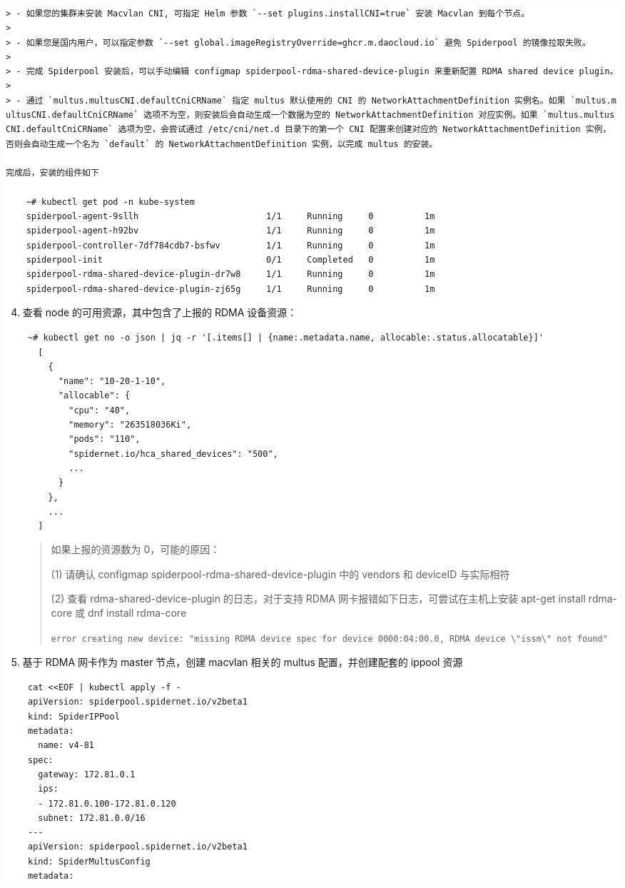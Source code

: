     > - 如果您的集群未安装 Macvlan CNI, 可指定 Helm 参数 `--set plugins.installCNI=true` 安装 Macvlan 到每个节点。
    >
    > - 如果您是国内用户，可以指定参数 `--set global.imageRegistryOverride=ghcr.m.daocloud.io` 避免 Spiderpool 的镜像拉取失败。
    >
    > - 完成 Spiderpool 安装后，可以手动编辑 configmap spiderpool-rdma-shared-device-plugin 来重新配置 RDMA shared device plugin。
    >
    > - 通过 `multus.multusCNI.defaultCniCRName` 指定 multus 默认使用的 CNI 的 NetworkAttachmentDefinition 实例名。如果 `multus.multusCNI.defaultCniCRName` 选项不为空，则安装后会自动生成一个数据为空的 NetworkAttachmentDefinition 对应实例。如果 `multus.multusCNI.defaultCniCRName` 选项为空，会尝试通过 /etc/cni/net.d 目录下的第一个 CNI 配置来创建对应的 NetworkAttachmentDefinition 实例，否则会自动生成一个名为 `default` 的 NetworkAttachmentDefinition 实例，以完成 multus 的安装。

    完成后，安装的组件如下

        ~# kubectl get pod -n kube-system
        spiderpool-agent-9sllh                         1/1     Running     0          1m
        spiderpool-agent-h92bv                         1/1     Running     0          1m
        spiderpool-controller-7df784cdb7-bsfwv         1/1     Running     0          1m
        spiderpool-init                                0/1     Completed   0          1m
        spiderpool-rdma-shared-device-plugin-dr7w8     1/1     Running     0          1m
        spiderpool-rdma-shared-device-plugin-zj65g     1/1     Running     0          1m

4. 查看 node 的可用资源，其中包含了上报的 RDMA 设备资源：

        ~# kubectl get no -o json | jq -r '[.items[] | {name:.metadata.name, allocable:.status.allocatable}]'
          [
            {
              "name": "10-20-1-10",
              "allocable": {
                "cpu": "40",
                "memory": "263518036Ki",
                "pods": "110",
                "spidernet.io/hca_shared_devices": "500",
                ...
              }
            },
            ...
          ]     

    > 如果上报的资源数为 0，可能的原因：
    >
    > (1) 请确认 configmap spiderpool-rdma-shared-device-plugin 中的 vendors 和 deviceID 与实际相符
    >
    > (2) 查看 rdma-shared-device-plugin 的日志，对于支持 RDMA 网卡报错如下日志，可尝试在主机上安装 apt-get install rdma-core 或 dnf install rdma-core
    >
    >   `error creating new device: "missing RDMA device spec for device 0000:04:00.0, RDMA device \"issm\" not found"`

5. 基于 RDMA 网卡作为 master 节点，创建 macvlan 相关的 multus 配置，并创建配套的 ippool 资源

        cat <<EOF | kubectl apply -f -
        apiVersion: spiderpool.spidernet.io/v2beta1
        kind: SpiderIPPool
        metadata:
          name: v4-81
        spec:
          gateway: 172.81.0.1
          ips:
          - 172.81.0.100-172.81.0.120
          subnet: 172.81.0.0/16
        ---
        apiVersion: spiderpool.spidernet.io/v2beta1
        kind: SpiderMultusConfig
        metadata: